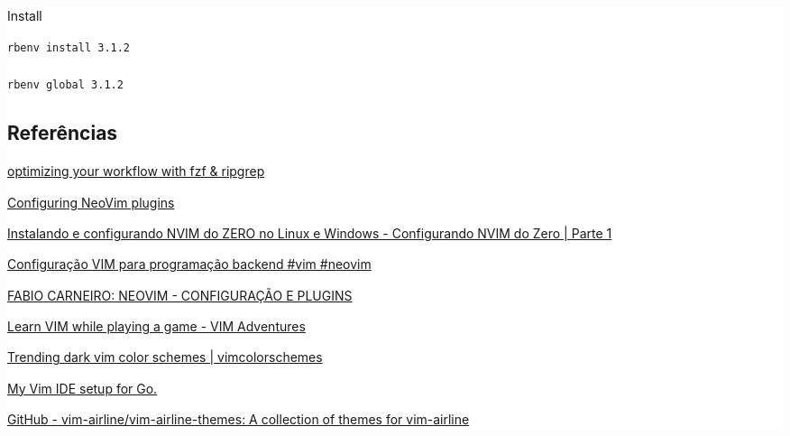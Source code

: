 Install

```bash
rbenv install 3.1.2

rbenv global 3.1.2
```

## Referências

[optimizing your workflow with fzf & ripgrep](https://dev.to/hayden/optimizing-your-workflow-with-fzf-ripgrep-2eai)

[Configuring NeoVim plugins](https://dev.to/killerasus/configuring-neovim-plugins-2kj0)

[Instalando e configurando NVIM do ZERO no Linux e Windows - Configurando NVIM do Zero | Parte 1](https://youtu.be/YBPL3AfXU2M)

[Configuração VIM para programação backend #vim #neovim](https://youtu.be/N68nyJcVTE8)

[FABIO CARNEIRO: NEOVIM - CONFIGURAÇÃO E PLUGINS](https://youtu.be/A2pVyXi6g2Q)

[Learn VIM while playing a game - VIM Adventures](https://vim-adventures.com/)

[Trending dark vim color schemes | vimcolorschemes](https://vimcolorschemes.com/dark/)

[My Vim IDE setup for Go.](https://tpaschalis.github.io/vim-go-setup/)

[GitHub - vim-airline/vim-airline-themes: A collection of themes for vim-airline](https://github.com/vim-airline/vim-airline-themes#vim-airline-themes--)
